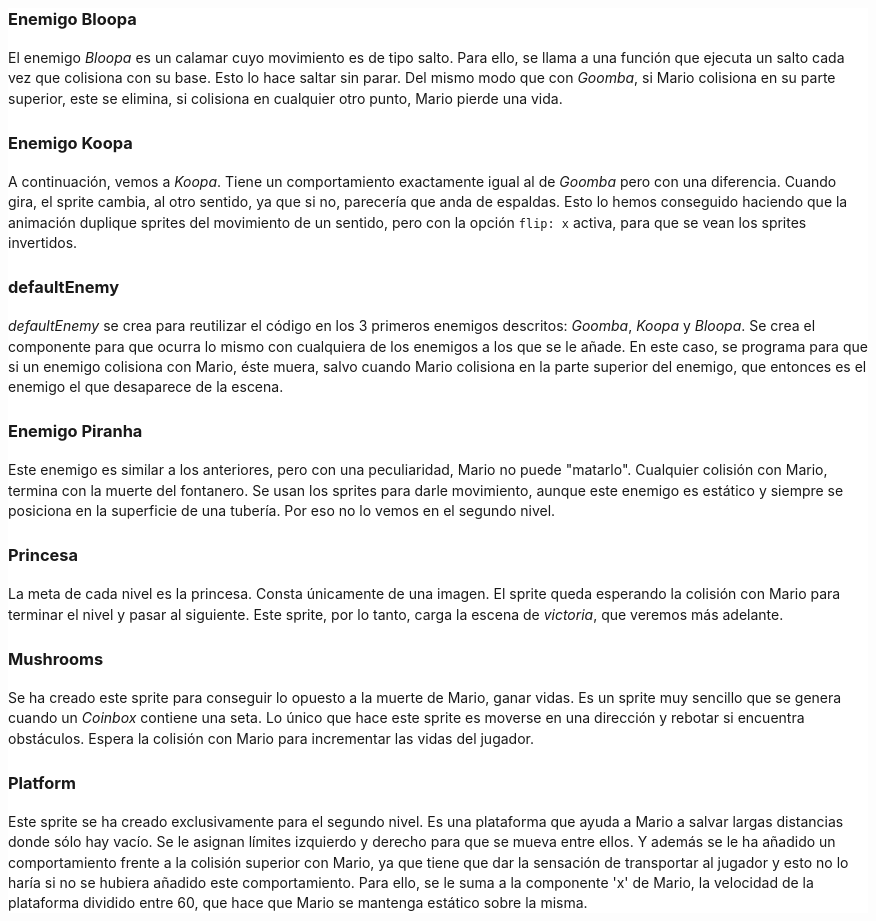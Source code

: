 ### Enemigo Bloopa ###
El enemigo *Bloopa* es un calamar cuyo movimiento es de tipo salto. Para ello, se llama a una función que ejecuta un salto cada vez que colisiona con su base. Esto lo hace saltar sin parar. Del mismo modo que con *Goomba*, si Mario colisiona en su parte superior, este se elimina, si colisiona en cualquier otro punto, Mario pierde una vida.

### Enemigo Koopa ###
A continuación, vemos a *Koopa*. Tiene un comportamiento exactamente igual al de *Goomba* pero con
una diferencia. Cuando gira, el sprite cambia, al otro sentido, ya que si no, parecería que anda de espaldas.
Esto lo hemos conseguido haciendo que la animación duplique sprites del movimiento de un sentido, pero con la opción `flip: x` activa, para que se vean los sprites invertidos.

### defaultEnemy ###
*defaultEnemy* se crea para reutilizar el código en los 3 primeros enemigos descritos: *Goomba*, *Koopa*
y *Bloopa*. Se crea el componente para que ocurra lo mismo con cualquiera de los enemigos a los que se
le añade. En este caso, se programa para que si un enemigo colisiona con Mario, éste muera, salvo cuando
Mario colisiona en la parte superior del enemigo, que entonces es el enemigo el que desaparece de la escena.

### Enemigo Piranha ###
Este enemigo es similar a los anteriores, pero con una peculiaridad, Mario no puede "matarlo". Cualquier colisión con Mario, termina con la muerte del fontanero. Se usan los sprites para darle movimiento, aunque este enemigo es estático y siempre se posiciona en la superficie de una tubería. Por eso no lo vemos en el segundo nivel.

### Princesa ###
La meta de cada nivel es la princesa. Consta únicamente de una imagen. El sprite queda esperando la colisión con Mario para terminar el nivel y pasar al siguiente. Este sprite, por lo tanto, carga la escena de *victoria*, que veremos más adelante.

### Mushrooms ###
Se ha creado este sprite para conseguir lo opuesto a la muerte de Mario, ganar vidas. Es un sprite muy sencillo que se genera cuando un *Coinbox* contiene una seta. Lo único que hace este sprite es moverse en una dirección y rebotar si encuentra obstáculos. Espera la colisión con Mario para incrementar las vidas del jugador.

### Platform ###
Este sprite se ha creado exclusivamente para el segundo nivel. Es una plataforma que ayuda a Mario a salvar largas distancias donde sólo hay vacío. Se le asignan límites izquierdo y derecho para que se mueva entre ellos. Y además se le ha añadido un comportamiento frente a la colisión superior con Mario, ya que tiene que dar la sensación de transportar al jugador y esto no lo haría si no se hubiera añadido este comportamiento.
Para ello, se le suma a la componente 'x' de Mario, la velocidad de la plataforma dividido entre 60, que hace que Mario se mantenga estático sobre la misma. 
